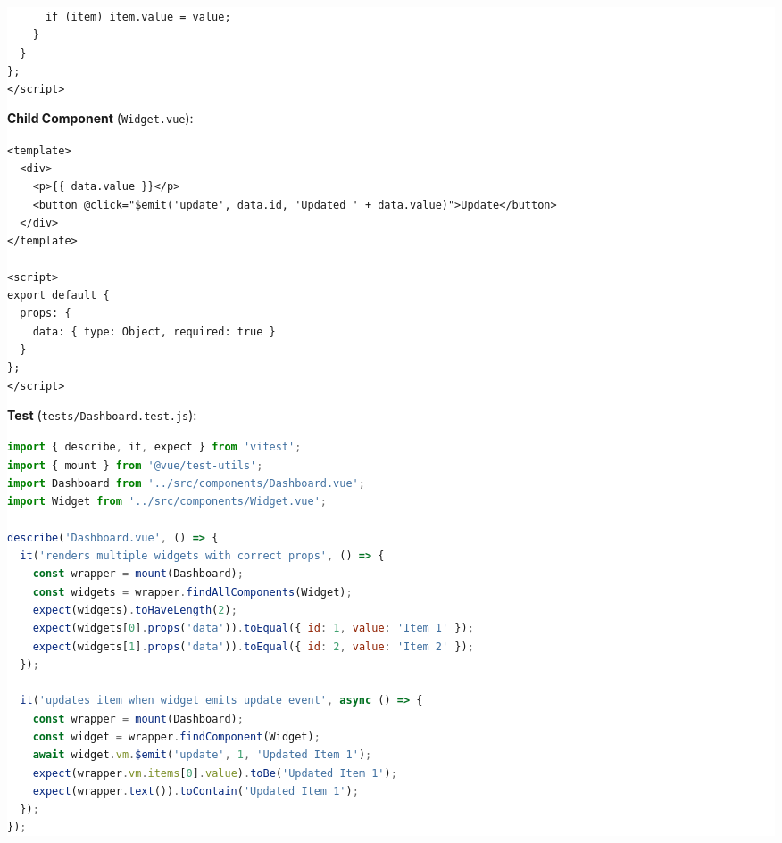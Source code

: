 ```vue
      if (item) item.value = value;
    }
  }
};
</script>
```

**Child Component** (`Widget.vue`):

```vue
<template>
  <div>
    <p>{{ data.value }}</p>
    <button @click="$emit('update', data.id, 'Updated ' + data.value)">Update</button>
  </div>
</template>

<script>
export default {
  props: {
    data: { type: Object, required: true }
  }
};
</script>
```

**Test** (`tests/Dashboard.test.js`):

```javascript
import { describe, it, expect } from 'vitest';
import { mount } from '@vue/test-utils';
import Dashboard from '../src/components/Dashboard.vue';
import Widget from '../src/components/Widget.vue';

describe('Dashboard.vue', () => {
  it('renders multiple widgets with correct props', () => {
    const wrapper = mount(Dashboard);
    const widgets = wrapper.findAllComponents(Widget);
    expect(widgets).toHaveLength(2);
    expect(widgets[0].props('data')).toEqual({ id: 1, value: 'Item 1' });
    expect(widgets[1].props('data')).toEqual({ id: 2, value: 'Item 2' });
  });

  it('updates item when widget emits update event', async () => {
    const wrapper = mount(Dashboard);
    const widget = wrapper.findComponent(Widget);
    await widget.vm.$emit('update', 1, 'Updated Item 1');
    expect(wrapper.vm.items[0].value).toBe('Updated Item 1');
    expect(wrapper.text()).toContain('Updated Item 1');
  });
});
```
